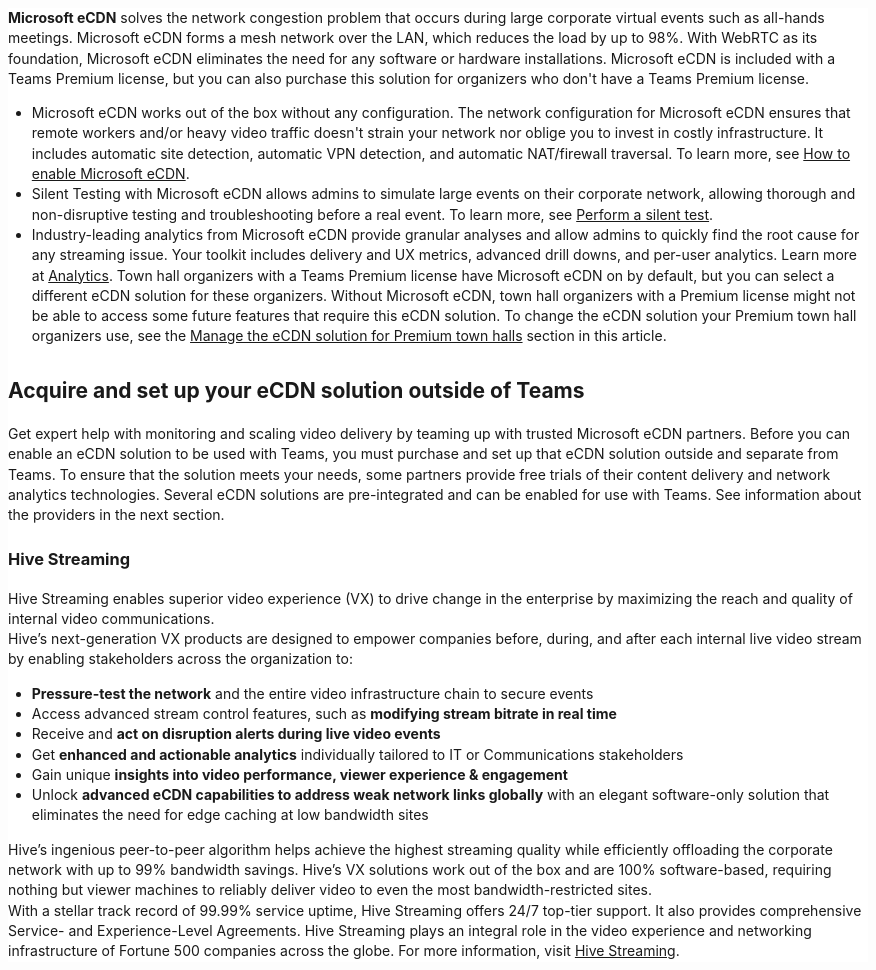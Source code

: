 **Microsoft eCDN** solves the network congestion problem that occurs during large corporate virtual events such as all-hands meetings. Microsoft eCDN forms a mesh network over the LAN, which reduces the load by up to 98%. With WebRTC as its foundation, Microsoft eCDN eliminates the need for any software or hardware installations. Microsoft eCDN is included with a Teams Premium license, but you can also purchase this solution for organizers who don't have a Teams Premium license.

- Microsoft eCDN works out of the box without any configuration. The network configuration for Microsoft eCDN ensures that remote workers and/or heavy video traffic doesn't strain your network nor oblige you to invest in costly infrastructure. It includes automatic site detection, automatic VPN detection, and automatic NAT/firewall traversal. To learn more, see [How to enable Microsoft eCDN](/ecdn/how-to/enable-microsoft-ecdn-for-your-tenant).
- Silent Testing with Microsoft eCDN allows admins to simulate large events on their corporate network, allowing thorough and non-disruptive testing and troubleshooting before a real event. To learn more, see [Perform a silent test](/ecdn/how-to/perform-silent-test).
- Industry-leading analytics from Microsoft eCDN provide granular analyses and allow admins to quickly find the root cause for any streaming issue. Your toolkit includes delivery and UX metrics, advanced drill downs,  and per-user analytics. Learn more at [Analytics](/ecdn/technical-documentation/analytics).
Town hall organizers with a Teams Premium license have Microsoft eCDN on by default, but you can select a different eCDN solution for these organizers. Without Microsoft eCDN, town hall organizers with a Premium license might not be able to access some future features that require this eCDN solution.
To change the eCDN solution your Premium town hall organizers use, see the [Manage the eCDN solution for Premium town halls](#manage-the-ecdn-solution-for-premium-town-halls) section in this article.

## Acquire and set up your eCDN solution outside of Teams

Get expert help with monitoring and scaling video delivery by teaming up with trusted Microsoft eCDN partners.
Before you can enable an eCDN solution to be used with Teams, you must purchase and set up that eCDN solution outside and separate from Teams. To ensure that the solution meets your needs, some partners provide free trials of their content delivery and network analytics technologies.
Several eCDN solutions are pre-integrated and can be enabled for use with Teams. See information about the providers in the next section.

### Hive Streaming

Hive Streaming enables superior video experience (VX) to drive change in the enterprise by maximizing the reach and quality of internal video communications.  
Hive’s next-generation VX products are designed to empower companies before, during, and after each internal live video stream by enabling stakeholders across the organization to:

- **Pressure-test the network** and the entire video infrastructure chain to secure events
- Access advanced stream control features, such as **modifying stream bitrate in real time**
- Receive and **act on disruption alerts during live video events**
- Get **enhanced and actionable analytics** individually tailored to IT or Communications stakeholders
- Gain unique **insights into video performance, viewer experience & engagement**
- Unlock **advanced eCDN capabilities to address weak network links globally** with an elegant software-only solution that eliminates the need for edge caching at low bandwidth sites

Hive’s ingenious peer-to-peer algorithm helps achieve the highest streaming quality while efficiently offloading the corporate network with up to 99% bandwidth savings. Hive’s VX solutions work out of the box and are 100% software-based, requiring nothing but viewer machines to reliably deliver video to even the most bandwidth-restricted sites.  
With a stellar track record of 99.99% service uptime, Hive Streaming offers 24/7 top-tier support. It also provides comprehensive Service- and Experience-Level Agreements. Hive Streaming plays an integral role in the video experience and networking infrastructure of Fortune 500 companies across the globe.
For more information, visit [Hive Streaming](https://www.hivestreaming.com/partners/microsoft).
